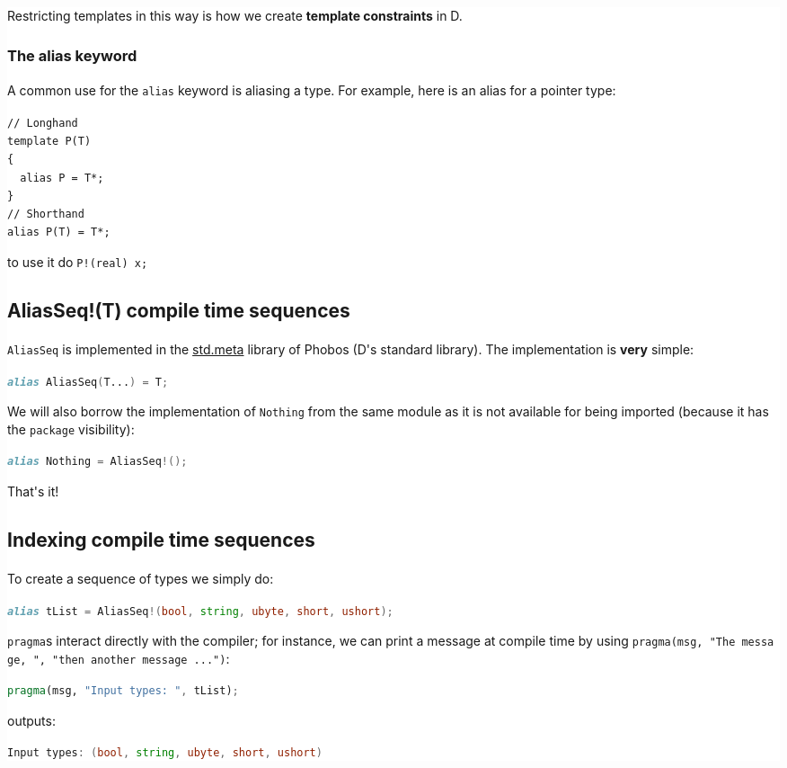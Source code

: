 ```d
```

Restricting templates in this way is how we create **template constraints** in D.

### The alias keyword

A common use for the `alias` keyword is aliasing a type. For example, here is an alias for a pointer type:

```
// Longhand
template P(T)
{
  alias P = T*;
}
// Shorthand
alias P(T) = T*;
```

to use it do `P!(real) x;`

## AliasSeq!(T) compile time sequences


`AliasSeq` is implemented in the <a href="https://dlang.org/phobos/std_meta.html#Alias">std.meta</a> library of Phobos (D's standard library). The implementation is **very** simple:

```d
alias AliasSeq(T...) = T;
```

We will also borrow the implementation of `Nothing` from the same module as it is not available for being imported (because it has the `package` visibility):

```d
alias Nothing = AliasSeq!();
```

That's it!

## Indexing compile time sequences

To create a sequence of types we simply do:

```d
alias tList = AliasSeq!(bool, string, ubyte, short, ushort);
```

`pragma`s interact directly with the compiler; for instance, we can print a message at compile time by using `pragma(msg, "The message, ", "then another message ...")`:

```d
pragma(msg, "Input types: ", tList);
```

outputs:

```d
Input types: (bool, string, ubyte, short, ushort)
```
